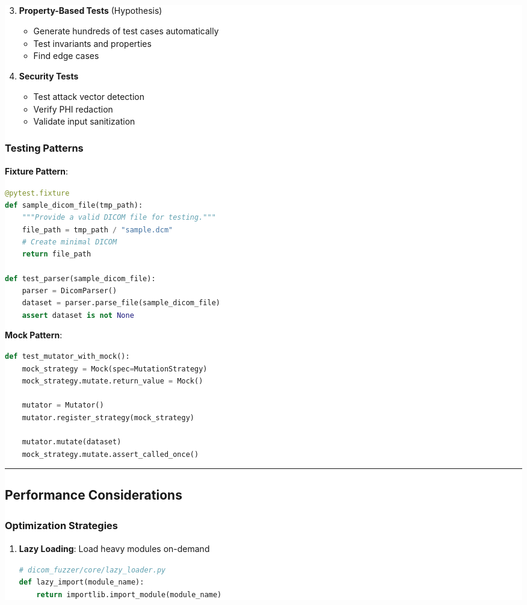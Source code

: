 3. **Property-Based Tests** (Hypothesis)
   - Generate hundreds of test cases automatically
   - Test invariants and properties
   - Find edge cases

4. **Security Tests**
   - Test attack vector detection
   - Verify PHI redaction
   - Validate input sanitization

### Testing Patterns

**Fixture Pattern**:

```python
@pytest.fixture
def sample_dicom_file(tmp_path):
    """Provide a valid DICOM file for testing."""
    file_path = tmp_path / "sample.dcm"
    # Create minimal DICOM
    return file_path

def test_parser(sample_dicom_file):
    parser = DicomParser()
    dataset = parser.parse_file(sample_dicom_file)
    assert dataset is not None
```

**Mock Pattern**:

```python
def test_mutator_with_mock():
    mock_strategy = Mock(spec=MutationStrategy)
    mock_strategy.mutate.return_value = Mock()

    mutator = Mutator()
    mutator.register_strategy(mock_strategy)

    mutator.mutate(dataset)
    mock_strategy.mutate.assert_called_once()
```

---

## Performance Considerations

### Optimization Strategies

1. **Lazy Loading**: Load heavy modules on-demand

   ```python
   # dicom_fuzzer/core/lazy_loader.py
   def lazy_import(module_name):
       return importlib.import_module(module_name)
   ```
